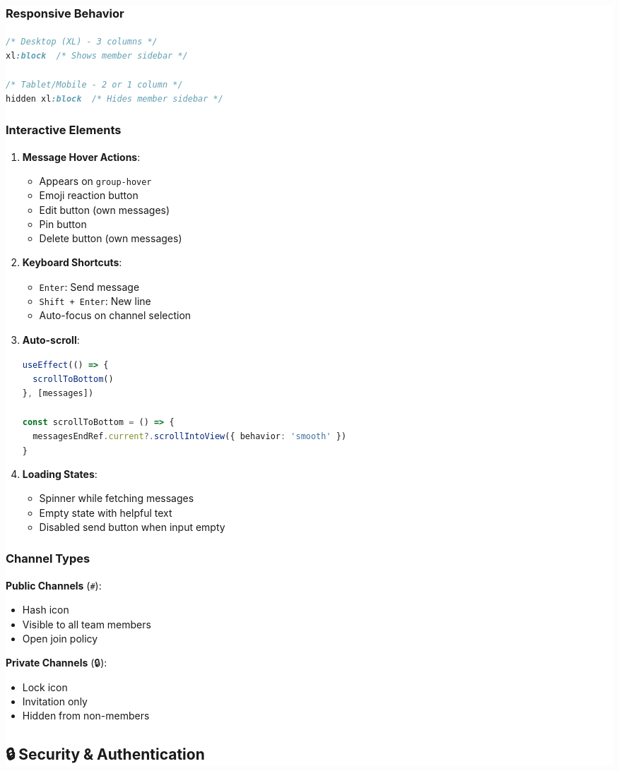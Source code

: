 ### Responsive Behavior

```css
/* Desktop (XL) - 3 columns */
xl:block  /* Shows member sidebar */

/* Tablet/Mobile - 2 or 1 column */
hidden xl:block  /* Hides member sidebar */
```

### Interactive Elements

1. **Message Hover Actions**:
   - Appears on `group-hover`
   - Emoji reaction button
   - Edit button (own messages)
   - Pin button
   - Delete button (own messages)

2. **Keyboard Shortcuts**:
   - `Enter`: Send message
   - `Shift + Enter`: New line
   - Auto-focus on channel selection

3. **Auto-scroll**:
   ```typescript
   useEffect(() => {
     scrollToBottom()
   }, [messages])
   
   const scrollToBottom = () => {
     messagesEndRef.current?.scrollIntoView({ behavior: 'smooth' })
   }
   ```

4. **Loading States**:
   - Spinner while fetching messages
   - Empty state with helpful text
   - Disabled send button when input empty

### Channel Types

**Public Channels** (`#`):
- Hash icon
- Visible to all team members
- Open join policy

**Private Channels** (🔒):
- Lock icon
- Invitation only
- Hidden from non-members

## 🔒 Security & Authentication
